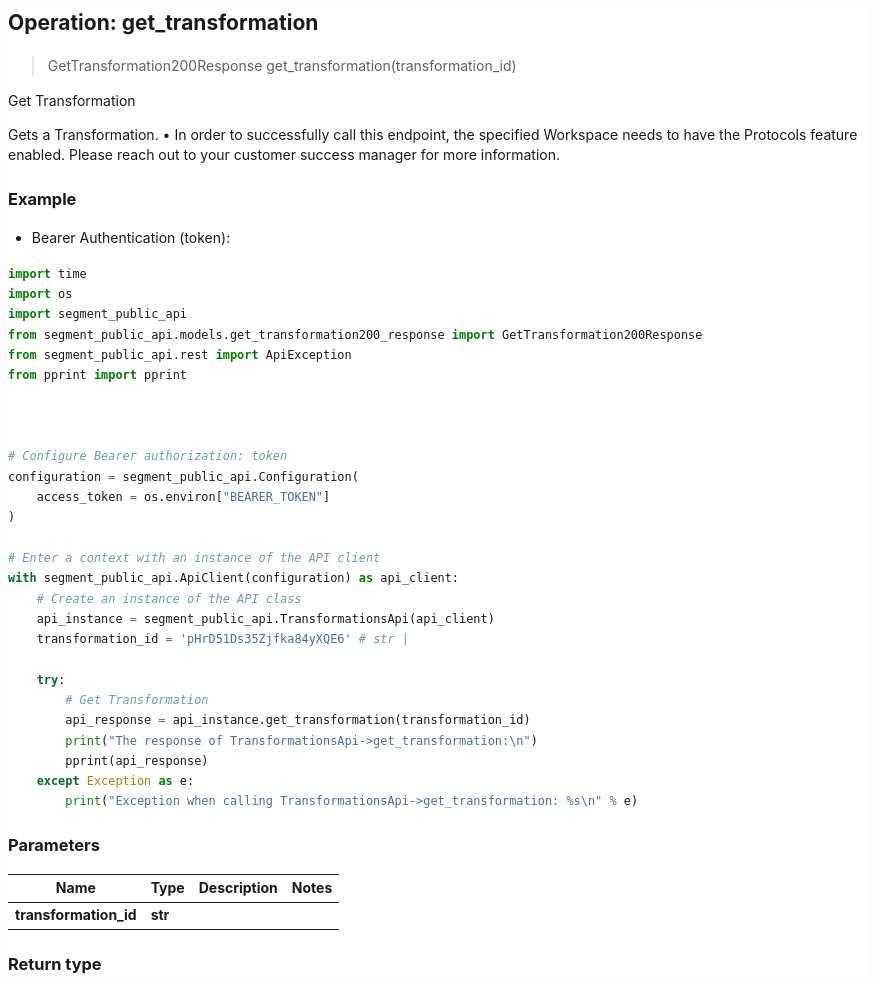 ## Operation: get_transformation

> GetTransformation200Response get_transformation(transformation_id)

Get Transformation

Gets a Transformation.    • In order to successfully call this endpoint, the specified Workspace needs to have the Protocols feature enabled. Please reach out to your customer success manager for more information.

### Example

* Bearer Authentication (token):
```python
import time
import os
import segment_public_api
from segment_public_api.models.get_transformation200_response import GetTransformation200Response
from segment_public_api.rest import ApiException
from pprint import pprint



# Configure Bearer authorization: token
configuration = segment_public_api.Configuration(
    access_token = os.environ["BEARER_TOKEN"]
)

# Enter a context with an instance of the API client
with segment_public_api.ApiClient(configuration) as api_client:
    # Create an instance of the API class
    api_instance = segment_public_api.TransformationsApi(api_client)
    transformation_id = 'pHrD51Ds35Zjfka84yXQE6' # str | 

    try:
        # Get Transformation
        api_response = api_instance.get_transformation(transformation_id)
        print("The response of TransformationsApi->get_transformation:\n")
        pprint(api_response)
    except Exception as e:
        print("Exception when calling TransformationsApi->get_transformation: %s\n" % e)
```



### Parameters

Name | Type | Description  | Notes
------------- | ------------- | ------------- | -------------
 **transformation_id** | **str**|  | 

### Return type
